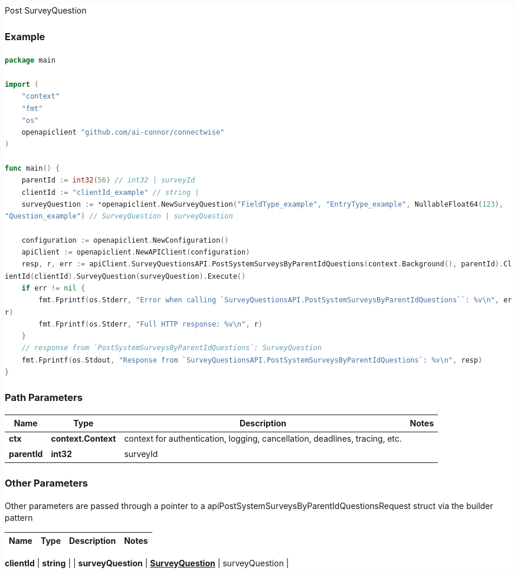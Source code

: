 Post SurveyQuestion

### Example

```go
package main

import (
	"context"
	"fmt"
	"os"
	openapiclient "github.com/ai-connor/connectwise"
)

func main() {
	parentId := int32(56) // int32 | surveyId
	clientId := "clientId_example" // string | 
	surveyQuestion := *openapiclient.NewSurveyQuestion("FieldType_example", "EntryType_example", NullableFloat64(123), "Question_example") // SurveyQuestion | surveyQuestion

	configuration := openapiclient.NewConfiguration()
	apiClient := openapiclient.NewAPIClient(configuration)
	resp, r, err := apiClient.SurveyQuestionsAPI.PostSystemSurveysByParentIdQuestions(context.Background(), parentId).ClientId(clientId).SurveyQuestion(surveyQuestion).Execute()
	if err != nil {
		fmt.Fprintf(os.Stderr, "Error when calling `SurveyQuestionsAPI.PostSystemSurveysByParentIdQuestions``: %v\n", err)
		fmt.Fprintf(os.Stderr, "Full HTTP response: %v\n", r)
	}
	// response from `PostSystemSurveysByParentIdQuestions`: SurveyQuestion
	fmt.Fprintf(os.Stdout, "Response from `SurveyQuestionsAPI.PostSystemSurveysByParentIdQuestions`: %v\n", resp)
}
```

### Path Parameters


Name | Type | Description  | Notes
------------- | ------------- | ------------- | -------------
**ctx** | **context.Context** | context for authentication, logging, cancellation, deadlines, tracing, etc.
**parentId** | **int32** | surveyId | 

### Other Parameters

Other parameters are passed through a pointer to a apiPostSystemSurveysByParentIdQuestionsRequest struct via the builder pattern


Name | Type | Description  | Notes
------------- | ------------- | ------------- | -------------

 **clientId** | **string** |  | 
 **surveyQuestion** | [**SurveyQuestion**](SurveyQuestion.md) | surveyQuestion | 
